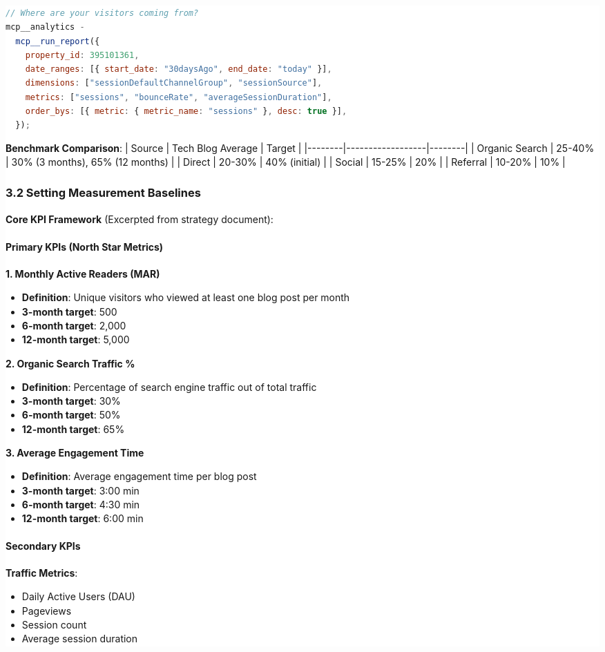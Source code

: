 ```javascript
// Where are your visitors coming from?
mcp__analytics -
  mcp__run_report({
    property_id: 395101361,
    date_ranges: [{ start_date: "30daysAgo", end_date: "today" }],
    dimensions: ["sessionDefaultChannelGroup", "sessionSource"],
    metrics: ["sessions", "bounceRate", "averageSessionDuration"],
    order_bys: [{ metric: { metric_name: "sessions" }, desc: true }],
  });
```

**Benchmark Comparison**:
| Source | Tech Blog Average | Target |
|--------|------------------|--------|
| Organic Search | 25-40% | 30% (3 months), 65% (12 months) |
| Direct | 20-30% | 40% (initial) |
| Social | 15-25% | 20% |
| Referral | 10-20% | 10% |

### 3.2 Setting Measurement Baselines

**Core KPI Framework** (Excerpted from strategy document):

#### Primary KPIs (North Star Metrics)

**1. Monthly Active Readers (MAR)**

- **Definition**: Unique visitors who viewed at least one blog post per month
- **3-month target**: 500
- **6-month target**: 2,000
- **12-month target**: 5,000

**2. Organic Search Traffic %**

- **Definition**: Percentage of search engine traffic out of total traffic
- **3-month target**: 30%
- **6-month target**: 50%
- **12-month target**: 65%

**3. Average Engagement Time**

- **Definition**: Average engagement time per blog post
- **3-month target**: 3:00 min
- **6-month target**: 4:30 min
- **12-month target**: 6:00 min

#### Secondary KPIs

**Traffic Metrics**:

- Daily Active Users (DAU)
- Pageviews
- Session count
- Average session duration
